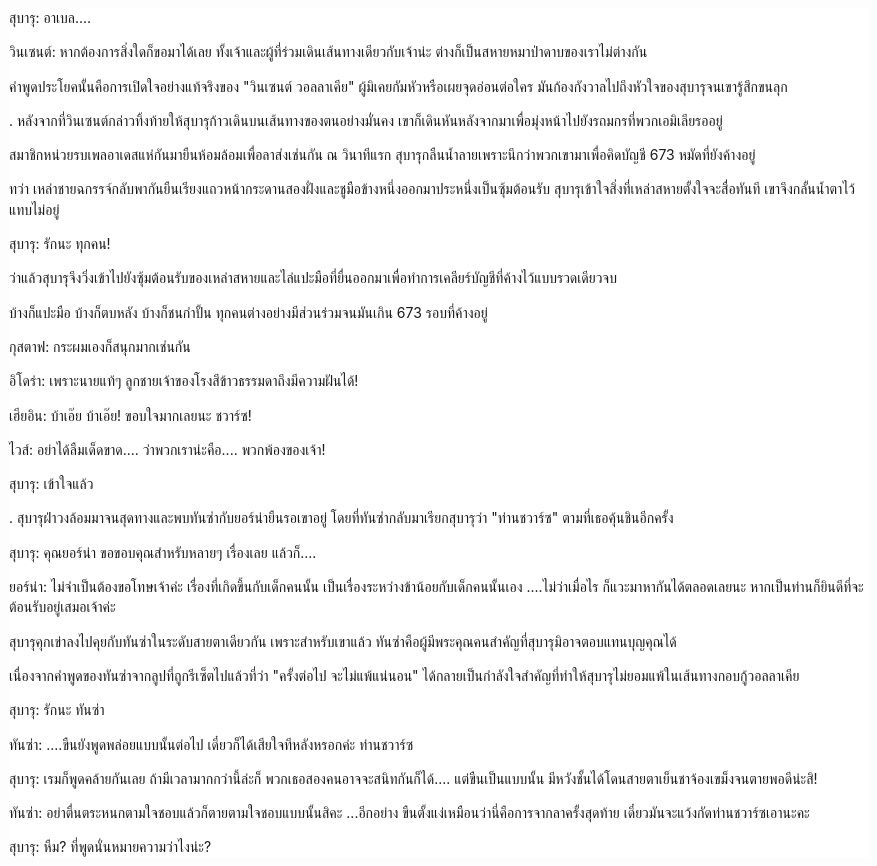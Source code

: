 สุบารุ: อาเบล....

วินเซนต์: หากต้องการสิ่งใดก็ขอมาได้เลย ทั้งเจ้าและผู้ที่ร่วมเดินเส้นทางเดียวกับเจ้าน่ะ ต่างก็เป็นสหายหมาป่าดาบของเราไม่ต่างกัน

คำพูดประโยคนั้นคือการเปิดใจอย่างแท้จริงของ "วินเซนต์ วอลลาเคีย" ผู้มิเคยกัมหัวหรือเผยจุดอ่อนต่อใคร มันก้องกังวาลไปถึงหัวใจของสุบารุจนเขารู้สึกขนลุก

.
หลังจากที่วินเซนต์กล่าวทิ้งท้ายให้สุบารุก้าวเดินบนเส้นทางของตนอย่างมั่นคง เขาก็เดินหันหลังจากมาเพื่อมุ่งหน้าไปยังรถมกรที่พวกเอมิเลียรออยู่

สมาชิกหน่วยรบเพลอาเดสแห่กันมายืนห้อมล้อมเพื่อลาส่งเช่นกัน ณ วินาทีแรก สุบารุกลืนน้ำลายเพราะนึกว่าพวกเขามาเพื่อคิดบัญชี 673 หมัดที่ยังค้างอยู่

ทว่า เหล่าชายฉกรรจ์กลับพากันยืนเรียงแถวหน้ากระดานสองฝั่งและชูมือข้างหนึ่งออกมาประหนึ่งเป็นซุ้มต้อนรับ สุบารุเข้าใจสิ่งที่เหล่าสหายตั้งใจจะสื่อทันที เขาจึงกลั้นน้ำตาไว้แทบไม่อยู่

สุบารุ: รักนะ ทุกคน!

ว่าแล้วสุบารุจึงวิ่งเข้าไปยังซุ้มต้อนรับของเหล่าสหายและไล่แปะมือที่ยื่นออกมาเพื่อทำการเคลียร์บัญชีที่ค้างไว้แบบรวดเดียวจบ

บ้างก็แปะมือ บ้างก็ตบหลัง บ้างก็ชนกำปั้น ทุกคนต่างอย่างมีส่วนร่วมจนมันเกิน 673 รอบที่ค้างอยู่

กุสตาฟ: กระผมเองก็สนุกมากเช่นกัน

อิโดร่า: เพราะนายแท้ๆ ลูกชายเจ้าของโรงสีข้าวธรรมดาถึงมีความฝันได้!

เฮียอิน: บ้าเอ๊ย บ้าเอ๊ย! ขอบใจมากเลยนะ ชวาร์ซ!

ไวส์: อย่าได้ลืมเด็ดขาด.... ว่าพวกเราน่ะคือ.... พวกพ้องของเจ้า!

สุบารุ: เข้าใจแล้ว

.
สุบารุฝ่าวงล้อมมาจนสุดทางและพบทันซ่ากับยอร์น่ายืนรอเขาอยู่ โดยที่ทันซ่ากลับมาเรียกสุบารุว่า "ท่านชวาร์ซ" ตามที่เธอคุ้นชินอีกครั้ง

สุบารุ: คุณยอร์น่า ขอขอบคุณสำหรับหลายๆ เรื่องเลย แล้วก็....

ยอร์น่า: ไม่จำเป็นต้องขอโทษเจ้าค่ะ เรื่องที่เกิดขึ้นกับเด็กคนนั้น เป็นเรื่องระหว่างข้าน้อยกับเด็กคนนั้นเอง ....ไม่ว่าเมื่อไร ก็แวะมาหากันได้ตลอดเลยนะ หากเป็นท่านก็ยินดีที่จะต้อนรับอยู่เสมอเจ้าค่ะ

สุบารุคุกเข่าลงไปคุยกับทันซ่าในระดับสายตาเดียวกัน เพราะสำหรับเขาแล้ว ทันซ่าคือผู้มีพระคุณคนสำคัญที่สุบารุมิอาจตอบแทนบุญคุณได้

เนื่องจากคำพูดของทันซ่าจากลูปที่ถูกรีเซ็ตไปแล้วที่ว่า "ครั้งต่อไป จะไม่แพ้แน่นอน" ได้กลายเป็นกำลังใจสำคัญที่ทำให้สุบารุไม่ยอมแพ้ในเส้นทางกอบกู้วอลลาเคีย

สุบารุ: รักนะ ทันซ่า

ทันซ่า: ....ขืนยังพูดพล่อยแบบนั้นต่อไป เดี๋ยวก็ได้เสียใจทีหลังหรอกค่ะ ท่านชวาร์ซ

สุบารุ: เรมก็พูดคล้ายกันเลย ถ้ามีเวลามากกว่านี้ล่ะก็ พวกเธอสองคนอาจจะสนิทกันก็ได้.... แต่ขืนเป็นแบบนั้น มีหวังชั้นได้โดนสายตาเย็นชาจ้องเขม็งจนตายพอดีน่ะสิ!

ทันซ่า: อย่าตื่นตระหนกตามใจชอบแล้วก็ตายตามใจชอบแบบนั้นสิคะ ...อีกอย่าง ขืนตั้งแง่เหมือนว่านี่คือการจากลาครั้งสุดท้าย เดี๋ยวมันจะแว้งกัดท่านชวาร์ซเอานะคะ

สุบารุ: หืม? ที่พูดนั่นหมายความว่าไงน่ะ?
